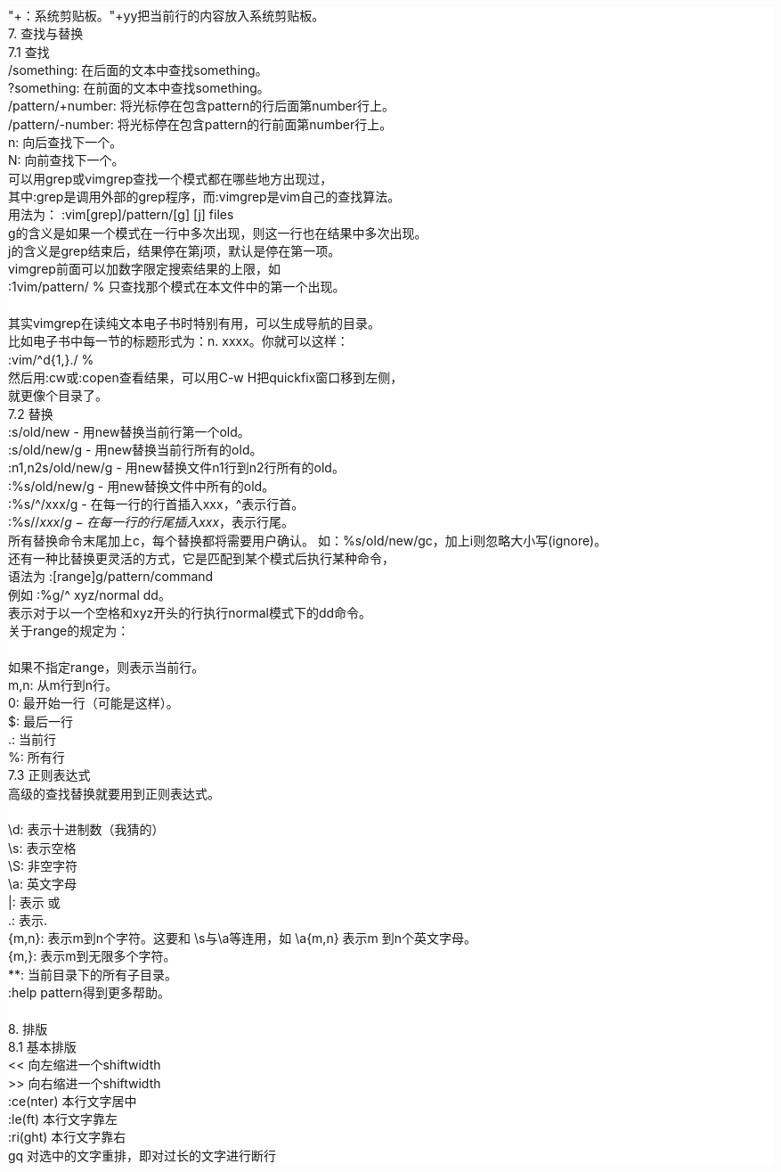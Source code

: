 "+：系统剪贴板。"+yy把当前行的内容放入系统剪贴板。<br />
7. 查找与替换<br />
7.1 查找<br />
/something: 在后面的文本中查找something。<br />
?something: 在前面的文本中查找something。<br />
/pattern/+number: 将光标停在包含pattern的行后面第number行上。<br />
/pattern/-number: 将光标停在包含pattern的行前面第number行上。<br />
n: 向后查找下一个。<br />
N: 向前查找下一个。<br />
可以用grep或vimgrep查找一个模式都在哪些地方出现过，<br />
其中:grep是调用外部的grep程序，而:vimgrep是vim自己的查找算法。<br />
用法为： :vim[grep]/pattern/[g] [j] files<br />
g的含义是如果一个模式在一行中多次出现，则这一行也在结果中多次出现。<br />
j的含义是grep结束后，结果停在第j项，默认是停在第一项。<br />
vimgrep前面可以加数字限定搜索结果的上限，如<br />
:1vim/pattern/ % 只查找那个模式在本文件中的第一个出现。<br />
&nbsp;<br />
其实vimgrep在读纯文本电子书时特别有用，可以生成导航的目录。<br />
比如电子书中每一节的标题形式为：n. xxxx。你就可以这样：<br />
:vim/^d{1,}./ %<br />
然后用:cw或:copen查看结果，可以用C-w H把quickfix窗口移到左侧，<br />
就更像个目录了。<br />
7.2 替换<br />
:s/old/new - 用new替换当前行第一个old。<br />
:s/old/new/g - 用new替换当前行所有的old。<br />
:n1,n2s/old/new/g - 用new替换文件n1行到n2行所有的old。<br />
:%s/old/new/g - 用new替换文件中所有的old。<br />
:%s/^/xxx/g - 在每一行的行首插入xxx，^表示行首。<br />
:%s/$/xxx/g - 在每一行的行尾插入xxx，$表示行尾。<br />
所有替换命令末尾加上c，每个替换都将需要用户确认。 如：%s/old/new/gc，加上i则忽略大小写(ignore)。<br />
还有一种比替换更灵活的方式，它是匹配到某个模式后执行某种命令，<br />
语法为 :[range]g/pattern/command<br />
例如 :%g/^ xyz/normal dd。<br />
表示对于以一个空格和xyz开头的行执行normal模式下的dd命令。<br />
关于range的规定为：<br />
<br />
如果不指定range，则表示当前行。<br />
m,n: 从m行到n行。<br />
0: 最开始一行（可能是这样）。<br />
$: 最后一行<br />
.: 当前行<br />
%: 所有行<br />
7.3 正则表达式<br />
高级的查找替换就要用到正则表达式。<br />
<br />
\d: 表示十进制数（我猜的）<br />
\s: 表示空格<br />
\S: 非空字符<br />
\a: 英文字母<br />
\|: 表示 或<br />
\.: 表示.<br />
{m,n}: 表示m到n个字符。这要和 \s与\a等连用，如 \a\{m,n} 表示m 到n个英文字母。<br />
{m,}: 表示m到无限多个字符。<br />
**: 当前目录下的所有子目录。<br />
:help pattern得到更多帮助。<br />
<br />
8. 排版<br />
8.1 基本排版<br />
&lt;&lt; 向左缩进一个shiftwidth<br />
&gt;&gt; 向右缩进一个shiftwidth<br />
:ce(nter) 本行文字居中<br />
:le(ft) 本行文字靠左<br />
:ri(ght) 本行文字靠右<br />
gq 对选中的文字重排，即对过长的文字进行断行<br />